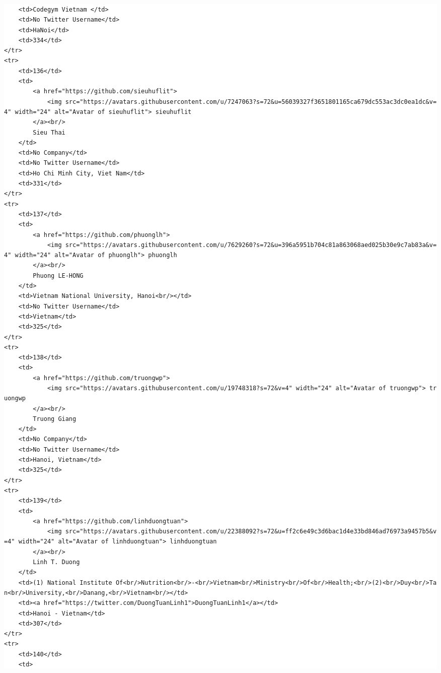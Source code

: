 		<td>Codegym Vietnam </td>
		<td>No Twitter Username</td>
		<td>HaNoi</td>
		<td>334</td>
	</tr>
	<tr>
		<td>136</td>
		<td>
			<a href="https://github.com/sieuhuflit">
				<img src="https://avatars.githubusercontent.com/u/7247063?s=72&u=56039327f3651801165ca679dc553ac3dc0ea1dc&v=4" width="24" alt="Avatar of sieuhuflit"> sieuhuflit
			</a><br/>
			Sieu Thai
		</td>
		<td>No Company</td>
		<td>No Twitter Username</td>
		<td>Ho Chi Minh City, Viet Nam</td>
		<td>331</td>
	</tr>
	<tr>
		<td>137</td>
		<td>
			<a href="https://github.com/phuonglh">
				<img src="https://avatars.githubusercontent.com/u/7629260?s=72&u=396a5951b704c81a863068aed025b30e9c7ab83a&v=4" width="24" alt="Avatar of phuonglh"> phuonglh
			</a><br/>
			Phuong LE-HONG
		</td>
		<td>Vietnam National University, Hanoi<br/></td>
		<td>No Twitter Username</td>
		<td>Vietnam</td>
		<td>325</td>
	</tr>
	<tr>
		<td>138</td>
		<td>
			<a href="https://github.com/truongwp">
				<img src="https://avatars.githubusercontent.com/u/19748318?s=72&v=4" width="24" alt="Avatar of truongwp"> truongwp
			</a><br/>
			Truong Giang
		</td>
		<td>No Company</td>
		<td>No Twitter Username</td>
		<td>Hanoi, Vietnam</td>
		<td>325</td>
	</tr>
	<tr>
		<td>139</td>
		<td>
			<a href="https://github.com/linhduongtuan">
				<img src="https://avatars.githubusercontent.com/u/22388092?s=72&u=ff2c6e49c3d6bac1d4e33bd846ad76973a9457b5&v=4" width="24" alt="Avatar of linhduongtuan"> linhduongtuan
			</a><br/>
			Linh T. Duong
		</td>
		<td>(1) National Institute Of<br/>Nutrition<br/>-<br/>Vietnam<br/>Ministry<br/>Of<br/>Health;<br/>(2)<br/>Duy<br/>Tan<br/>University,<br/>Danang,<br/>Vietnam<br/></td>
		<td><a href="https://twitter.com/DuongTuanLinh1">DuongTuanLinh1</a></td>
		<td>Hanoi - Vietnam</td>
		<td>307</td>
	</tr>
	<tr>
		<td>140</td>
		<td>